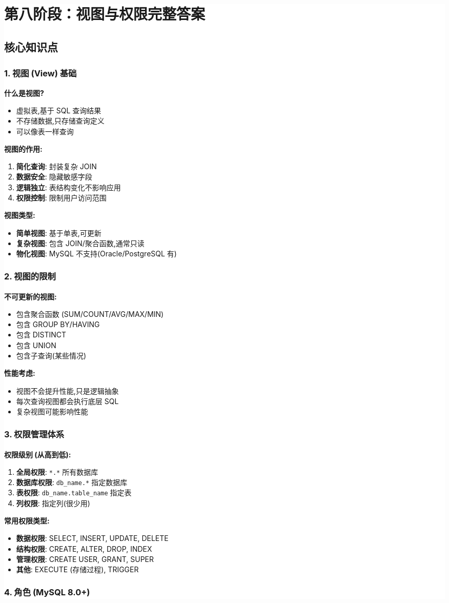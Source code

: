 # 第八阶段：视图与权限完整答案

## 核心知识点

### 1. 视图 (View) 基础

**什么是视图?**
- 虚拟表,基于 SQL 查询结果
- 不存储数据,只存储查询定义
- 可以像表一样查询

**视图的作用:**
1. **简化查询**: 封装复杂 JOIN
2. **数据安全**: 隐藏敏感字段
3. **逻辑独立**: 表结构变化不影响应用
4. **权限控制**: 限制用户访问范围

**视图类型:**
- **简单视图**: 基于单表,可更新
- **复杂视图**: 包含 JOIN/聚合函数,通常只读
- **物化视图**: MySQL 不支持(Oracle/PostgreSQL 有)

### 2. 视图的限制

**不可更新的视图:**
- 包含聚合函数 (SUM/COUNT/AVG/MAX/MIN)
- 包含 GROUP BY/HAVING
- 包含 DISTINCT
- 包含 UNION
- 包含子查询(某些情况)

**性能考虑:**
- 视图不会提升性能,只是逻辑抽象
- 每次查询视图都会执行底层 SQL
- 复杂视图可能影响性能

### 3. 权限管理体系

**权限级别 (从高到低):**
1. **全局权限**: `*.*` 所有数据库
2. **数据库权限**: `db_name.*` 指定数据库
3. **表权限**: `db_name.table_name` 指定表
4. **列权限**: 指定列(很少用)

**常用权限类型:**
- **数据权限**: SELECT, INSERT, UPDATE, DELETE
- **结构权限**: CREATE, ALTER, DROP, INDEX
- **管理权限**: CREATE USER, GRANT, SUPER
- **其他**: EXECUTE (存储过程), TRIGGER

### 4. 角色 (MySQL 8.0+)
